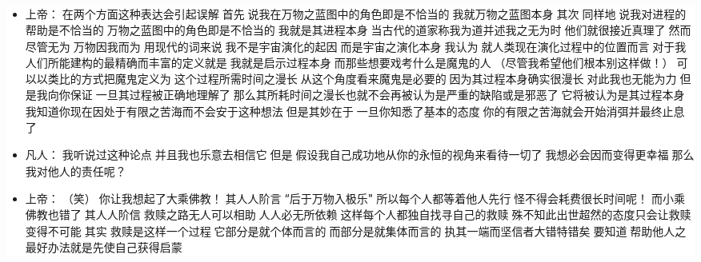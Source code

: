 - 上帝：
  在两个方面这种表达会引起误解
  首先 说我在万物之蓝图中的角色即是不恰当的
  我就万物之蓝图本身
  其次 同样地
  说我对进程的帮助是不恰当的
  万物之蓝图中的角色即是不恰当的
  我就是其进程本身
  当古代的道家称我为道并述我之无为时
  他们就很接近真理了
  然而尽管无为
  万物因我而为
  用现代的词来说
  我不是宇宙演化的起因
  而是宇宙之演化本身
  我认为 就人类现在演化过程中的位置而言
  对于我 人们所能建构的最精确而丰富的定义就是
  我就是启示过程本身
  而那些想要戏考什么是魔鬼的人 （尽管我希望他们根本别这样做！）
  可以以类比的方式把魔鬼定义为
  这个过程所需时间之漫长
  从这个角度看来魔鬼是必要的
  因为其过程本身确实很漫长
  对此我也无能为力
  但是我向你保证
  一旦其过程被正确地理解了
  那么其所耗时间之漫长也就不会再被认为是严重的缺陷或是邪恶了
  它将被认为是其过程本身
  我知道你现在因处于有限之苦海而不会安于这种想法
  但是其妙在于
  一旦你知悉了基本的态度
  你的有限之苦海就会开始消弭并最终止息了

- 凡人：
  我听说过这种论点
  并且我也乐意去相信它
  但是
  假设我自己成功地从你的永恒的视角来看待一切了
  我想必会因而变得更幸福
  那么我对他人的责任呢？

- 上帝：
  （笑）
  你让我想起了大乘佛教！
  其人人阶言 “后于万物入极乐"
  所以每个人都等着他人先行 怪不得会耗费很长时间呢！
  而小乘佛教也错了
  其人人阶信 救赎之路无人可以相助 人人必无所依赖
  这样每个人都独自找寻自己的救赎
  殊不知此出世超然的态度只会让救赎变得不可能
  其实
  救赎是这样一个过程
  它部分是就个体而言的
  而部分是就集体而言的
  执其一端而坚信者大错特错矣
  要知道
  帮助他人之最好办法就是先使自己获得启蒙
